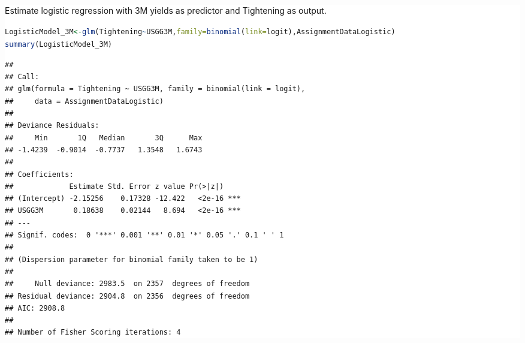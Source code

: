 Estimate logistic regression with 3M yields as predictor and Tightening
as
output.

``` r
LogisticModel_3M<-glm(Tightening~USGG3M,family=binomial(link=logit),AssignmentDataLogistic)
summary(LogisticModel_3M)
```

    ## 
    ## Call:
    ## glm(formula = Tightening ~ USGG3M, family = binomial(link = logit), 
    ##     data = AssignmentDataLogistic)
    ## 
    ## Deviance Residuals: 
    ##     Min       1Q   Median       3Q      Max  
    ## -1.4239  -0.9014  -0.7737   1.3548   1.6743  
    ## 
    ## Coefficients:
    ##             Estimate Std. Error z value Pr(>|z|)    
    ## (Intercept) -2.15256    0.17328 -12.422   <2e-16 ***
    ## USGG3M       0.18638    0.02144   8.694   <2e-16 ***
    ## ---
    ## Signif. codes:  0 '***' 0.001 '**' 0.01 '*' 0.05 '.' 0.1 ' ' 1
    ## 
    ## (Dispersion parameter for binomial family taken to be 1)
    ## 
    ##     Null deviance: 2983.5  on 2357  degrees of freedom
    ## Residual deviance: 2904.8  on 2356  degrees of freedom
    ## AIC: 2908.8
    ## 
    ## Number of Fisher Scoring iterations: 4
